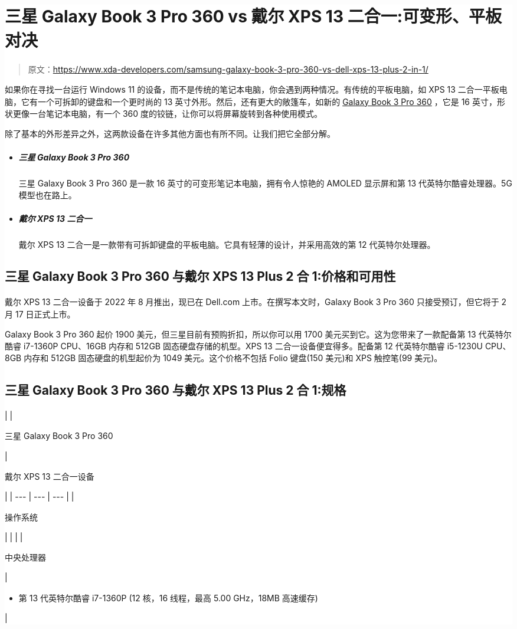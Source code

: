 # 三星 Galaxy Book 3 Pro 360 vs 戴尔 XPS 13 二合一:可变形、平板对决

> 原文：<https://www.xda-developers.com/samsung-galaxy-book-3-pro-360-vs-dell-xps-13-plus-2-in-1/>

如果你在寻找一台运行 Windows 11 的设备，而不是传统的笔记本电脑，你会遇到两种情况。有传统的平板电脑，如 XPS 13 二合一平板电脑，它有一个可拆卸的键盘和一个更时尚的 13 英寸外形。然后，还有更大的敞篷车，如新的 [Galaxy Book 3 Pro 360](https://xda-developers.com/samsung-galaxy-book-3-pro/) ，它是 16 英寸，形状更像一台笔记本电脑，有一个 360 度的铰链，让你可以将屏幕旋转到各种使用模式。

除了基本的外形差异之外，这两款设备在许多其他方面也有所不同。让我们把它全部分解。

*   ##### 三星 Galaxy Book 3 Pro 360

    三星 Galaxy Book 3 Pro 360 是一款 16 英寸的可变形笔记本电脑，拥有令人惊艳的 AMOLED 显示屏和第 13 代英特尔酷睿处理器。5G 模型也在路上。

*   ##### 戴尔 XPS 13 二合一

    戴尔 XPS 13 二合一是一款带有可拆卸键盘的平板电脑。它具有轻薄的设计，并采用高效的第 12 代英特尔处理器。

## 三星 Galaxy Book 3 Pro 360 与戴尔 XPS 13 Plus 2 合 1:价格和可用性

戴尔 XPS 13 二合一设备于 2022 年 8 月推出，现已在 Dell.com 上市。在撰写本文时，Galaxy Book 3 Pro 360 只接受预订，但它将于 2 月 17 日正式上市。

Galaxy Book 3 Pro 360 起价 1900 美元，但三星目前有预购折扣，所以你可以用 1700 美元买到它。这为您带来了一款配备第 13 代英特尔酷睿 i7-1360P CPU、16GB 内存和 512GB 固态硬盘存储的机型。XPS 13 二合一设备便宜得多。配备第 12 代英特尔酷睿 i5-1230U CPU、8GB 内存和 512GB 固态硬盘的机型起价为 1049 美元。这个价格不包括 Folio 键盘(150 美元)和 XPS 触控笔(99 美元)。

## 三星 Galaxy Book 3 Pro 360 与戴尔 XPS 13 Plus 2 合 1:规格

|  | 

三星 Galaxy Book 3 Pro 360

 | 

戴尔 XPS 13 二合一设备

 |
| --- | --- | --- |
| 

操作系统

 |  |  |
| 

中央处理器

 | 

*   第 13 代英特尔酷睿 i7-1360P (12 核，16 线程，最高 5.00 GHz，18MB 高速缓存)

 | 
